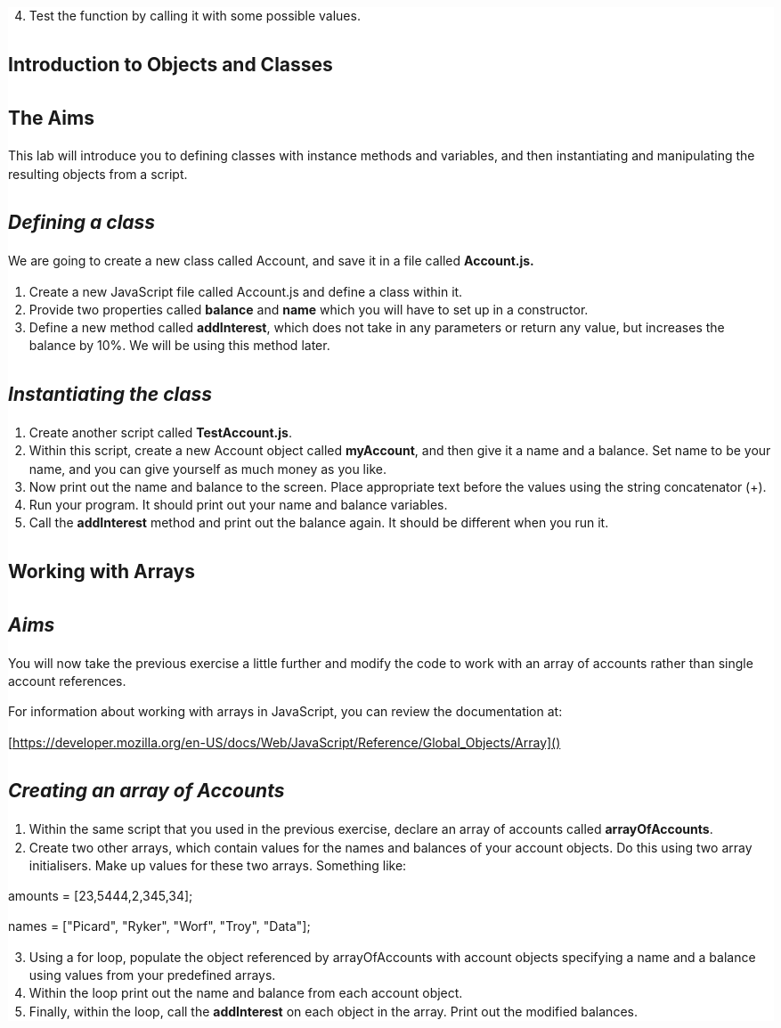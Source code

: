4. Test the function by calling it with some possible values.

## **Introduction to Objects and Classes**
## **The Aims**
This lab will introduce you to defining classes with instance methods and variables, and then instantiating and manipulating the resulting objects from a script.
## ***Defining a class***
We are going to create a new class called Account, and save it in a file called **Account.js.**

1. Create a new JavaScript file called Account.js and define a class within it.
2. Provide two properties called **balance** and **name** which you will have to set up in a constructor.
3. Define a new method called **addInterest**, which does not take in any parameters or return any value, but increases the balance by 10%. We will be using this method later.

## ***Instantiating the class***
1. Create another script called **TestAccount.js**.
2. Within this script, create a new Account object called **myAccount**, and then give it a name and a balance. Set name to be your name, and you can give yourself as much money as you like.
3. Now print out the name and balance to the screen. Place appropriate text before the values using the string concatenator (+).
4. Run your program. It should print out your name and balance variables. 
5. Call the **addInterest** method and print out the balance again. It should be different when you run it.
## **Working with Arrays**
## ***Aims***
You will now take the previous exercise a little further and modify the code to work with an array of accounts rather than single account references.

For information about working with arrays in JavaScript, you can review the documentation at:

[https://developer.mozilla.org/en-US/docs/Web/JavaScript/Reference/Global_Objects/Array]()
## ***Creating an array of Accounts***

1. Within the same script that you used in the previous exercise, declare an array of accounts called **arrayOfAccounts**.
2. Create two other arrays, which contain values for the names and balances of your account objects. Do this using two array initialisers. Make up values for these two arrays. Something like:

amounts = [23,5444,2,345,34];

names = ["Picard", "Ryker", "Worf", "Troy", "Data"];

3. Using a for loop, populate the object referenced by arrayOfAccounts with account objects specifying a name and a balance using values from your predefined arrays.
4. Within the loop print out the name and balance from each account object. 
5. Finally, within the loop, call the **addInterest** on each object in the array. Print out the modified balances.
